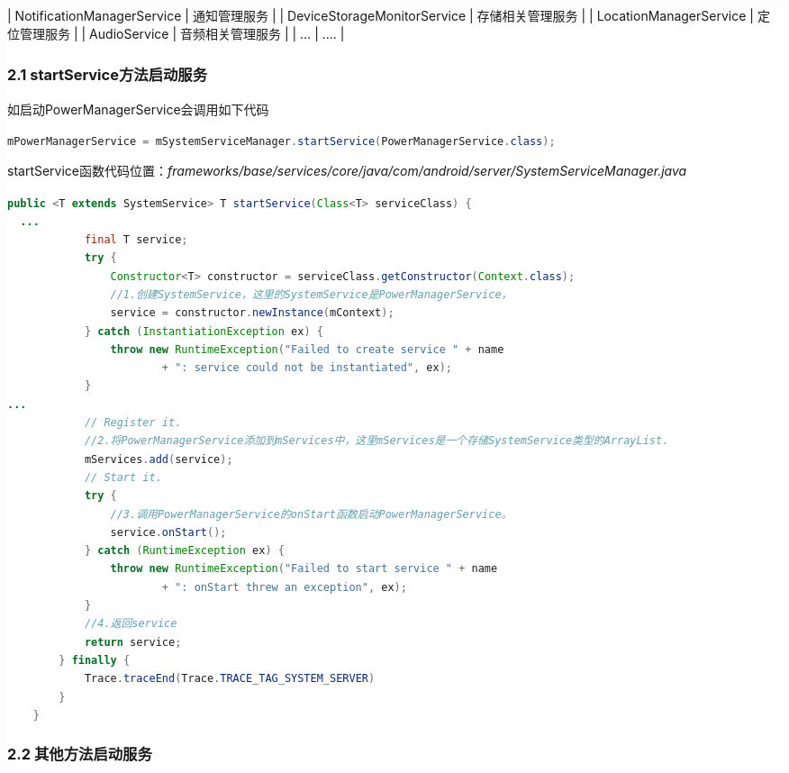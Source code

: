 | NotificationManagerService  | 通知管理服务                                                 |
| DeviceStorageMonitorService | 存储相关管理服务                                             |
| LocationManagerService      | 定位管理服务                                                 |
| AudioService                | 音频相关管理服务                                             |
| …                           | ….                                                           |

### 2.1 startService方法启动服务

如启动PowerManagerService会调用如下代码

```java
mPowerManagerService = mSystemServiceManager.startService(PowerManagerService.class);
```

startService函数代码位置：*frameworks/base/services/core/java/com/android/server/SystemServiceManager.java*

```java
public <T extends SystemService> T startService(Class<T> serviceClass) {
  ...
            final T service;
            try {
                Constructor<T> constructor = serviceClass.getConstructor(Context.class);
                //1.创建SystemService，这里的SystemService是PowerManagerService，
                service = constructor.newInstance(mContext);
            } catch (InstantiationException ex) {
                throw new RuntimeException("Failed to create service " + name
                        + ": service could not be instantiated", ex);
            }
...
            // Register it.
    		//2.将PowerManagerService添加到mServices中，这里mServices是一个存储SystemService类型的ArrayList.
            mServices.add(service);
            // Start it.
            try {
                //3.调用PowerManagerService的onStart函数启动PowerManagerService。
                service.onStart();
            } catch (RuntimeException ex) {
                throw new RuntimeException("Failed to start service " + name
                        + ": onStart threw an exception", ex);
            }
    		//4.返回service
            return service;
        } finally {
            Trace.traceEnd(Trace.TRACE_TAG_SYSTEM_SERVER)
        }
    }
```

### 2.2 其他方法启动服务
